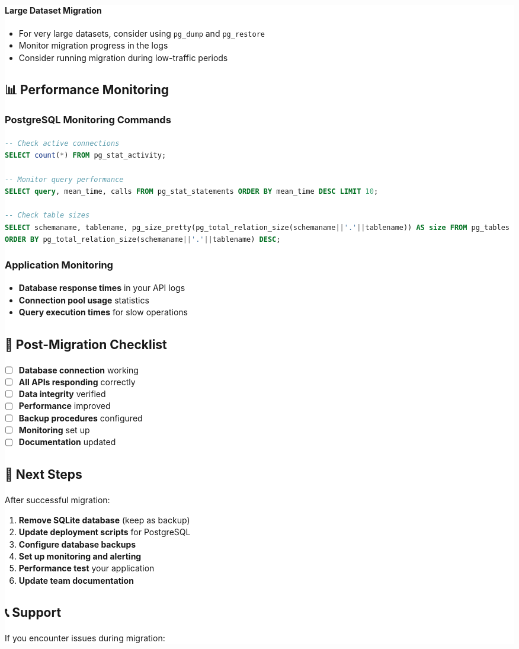 #### **Large Dataset Migration**
- For very large datasets, consider using `pg_dump` and `pg_restore`
- Monitor migration progress in the logs
- Consider running migration during low-traffic periods

## 📊 Performance Monitoring

### **PostgreSQL Monitoring Commands**

```sql
-- Check active connections
SELECT count(*) FROM pg_stat_activity;

-- Monitor query performance
SELECT query, mean_time, calls FROM pg_stat_statements ORDER BY mean_time DESC LIMIT 10;

-- Check table sizes
SELECT schemaname, tablename, pg_size_pretty(pg_total_relation_size(schemaname||'.'||tablename)) AS size FROM pg_tables ORDER BY pg_total_relation_size(schemaname||'.'||tablename) DESC;
```

### **Application Monitoring**

- **Database response times** in your API logs
- **Connection pool usage** statistics
- **Query execution times** for slow operations

## 🎉 Post-Migration Checklist

- [ ] **Database connection** working
- [ ] **All APIs responding** correctly
- [ ] **Data integrity** verified
- [ ] **Performance** improved
- [ ] **Backup procedures** configured
- [ ] **Monitoring** set up
- [ ] **Documentation** updated

## 🚀 Next Steps

After successful migration:

1. **Remove SQLite database** (keep as backup)
2. **Update deployment scripts** for PostgreSQL
3. **Configure database backups**
4. **Set up monitoring and alerting**
5. **Performance test** your application
6. **Update team documentation**

## 📞 Support

If you encounter issues during migration:
